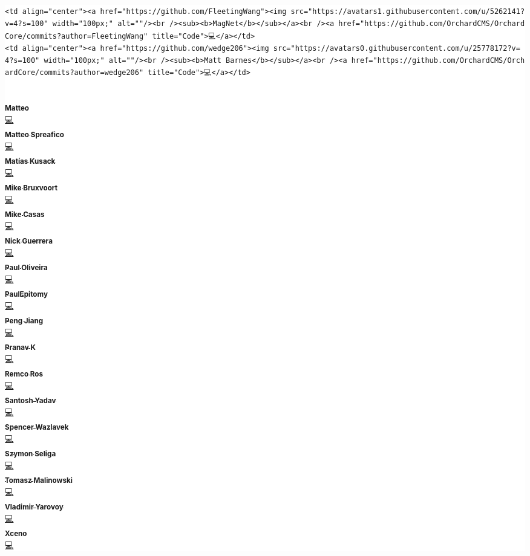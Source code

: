     <td align="center"><a href="https://github.com/FleetingWang"><img src="https://avatars1.githubusercontent.com/u/5262141?v=4?s=100" width="100px;" alt=""/><br /><sub><b>MagNet</b></sub></a><br /><a href="https://github.com/OrchardCMS/OrchardCore/commits?author=FleetingWang" title="Code">💻</a></td>
    <td align="center"><a href="https://github.com/wedge206"><img src="https://avatars0.githubusercontent.com/u/25778172?v=4?s=100" width="100px;" alt=""/><br /><sub><b>Matt Barnes</b></sub></a><br /><a href="https://github.com/OrchardCMS/OrchardCore/commits?author=wedge206" title="Code">💻</a></td>
  </tr>
  <tr>
    <td align="center"><a href="https://ml-software.ch"><img src="https://avatars0.githubusercontent.com/u/4151467?v=4?s=100" width="100px;" alt=""/><br /><sub><b>Matteo</b></sub></a><br /><a href="https://github.com/OrchardCMS/OrchardCore/commits?author=Franklin89" title="Code">💻</a></td>
    <td align="center"><a href="https://github.com/matsprea"><img src="https://avatars2.githubusercontent.com/u/3245840?v=4?s=100" width="100px;" alt=""/><br /><sub><b>Matteo Spreafico</b></sub></a><br /><a href="https://github.com/OrchardCMS/OrchardCore/commits?author=matsprea" title="Code">💻</a></td>
    <td align="center"><a href="https://github.com/matiaskusack"><img src="https://avatars2.githubusercontent.com/u/16647734?v=4?s=100" width="100px;" alt=""/><br /><sub><b>Matías Kusack</b></sub></a><br /><a href="https://github.com/OrchardCMS/OrchardCore/commits?author=matiaskusack" title="Code">💻</a></td>
    <td align="center"><a href="https://github.com/bruxite"><img src="https://avatars1.githubusercontent.com/u/10699720?v=4?s=100" width="100px;" alt=""/><br /><sub><b>Mike Bruxvoort</b></sub></a><br /><a href="https://github.com/OrchardCMS/OrchardCore/commits?author=bruxite" title="Code">💻</a></td>
    <td align="center"><a href="https://github.com/mikecasas"><img src="https://avatars3.githubusercontent.com/u/11261164?v=4?s=100" width="100px;" alt=""/><br /><sub><b>Mike Casas</b></sub></a><br /><a href="https://github.com/OrchardCMS/OrchardCore/commits?author=mikecasas" title="Code">💻</a></td>
    <td align="center"><a href="https://technogenic.net"><img src="https://avatars0.githubusercontent.com/u/75470?v=4?s=100" width="100px;" alt=""/><br /><sub><b>Nick Guerrera</b></sub></a><br /><a href="https://github.com/OrchardCMS/OrchardCore/commits?author=nguerrera" title="Code">💻</a></td>
  </tr>
  <tr>
    <td align="center"><a href="https://github.com/kirst"><img src="https://avatars1.githubusercontent.com/u/1771520?v=4?s=100" width="100px;" alt=""/><br /><sub><b>Paul Oliveira</b></sub></a><br /><a href="https://github.com/OrchardCMS/OrchardCore/commits?author=kirst" title="Code">💻</a></td>
    <td align="center"><a href="https://github.com/PaulEpitomy"><img src="https://avatars2.githubusercontent.com/u/4498243?v=4?s=100" width="100px;" alt=""/><br /><sub><b>PaulEpitomy</b></sub></a><br /><a href="https://github.com/OrchardCMS/OrchardCore/commits?author=PaulEpitomy" title="Code">💻</a></td>
    <td align="center"><a href="https://weibo.com/jiangpeng311"><img src="https://avatars1.githubusercontent.com/u/336683?v=4?s=100" width="100px;" alt=""/><br /><sub><b>Peng Jiang</b></sub></a><br /><a href="https://github.com/OrchardCMS/OrchardCore/commits?author=jp311" title="Code">💻</a></td>
    <td align="center"><a href="https://github.com/pranavkm"><img src="https://avatars2.githubusercontent.com/u/174281?v=4?s=100" width="100px;" alt=""/><br /><sub><b>Pranav K</b></sub></a><br /><a href="https://github.com/OrchardCMS/OrchardCore/commits?author=pranavkm" title="Code">💻</a></td>
    <td align="center"><a href="https://github.com/remcoros"><img src="https://avatars1.githubusercontent.com/u/130373?v=4?s=100" width="100px;" alt=""/><br /><sub><b>Remco Ros</b></sub></a><br /><a href="https://github.com/OrchardCMS/OrchardCore/commits?author=remcoros" title="Code">💻</a></td>
    <td align="center"><a href="https://www.santoshyadav.dev"><img src="https://avatars3.githubusercontent.com/u/11923975?v=4?s=100" width="100px;" alt=""/><br /><sub><b>Santosh Yadav</b></sub></a><br /><a href="https://github.com/OrchardCMS/OrchardCore/commits?author=santoshyadav198613" title="Code">💻</a></td>
  </tr>
  <tr>
    <td align="center"><a href="https://github.com/SpencerWaz"><img src="https://avatars1.githubusercontent.com/u/6966878?v=4?s=100" width="100px;" alt=""/><br /><sub><b>Spencer Wazlavek</b></sub></a><br /><a href="https://github.com/OrchardCMS/OrchardCore/commits?author=SpencerWaz" title="Code">💻</a></td>
    <td align="center"><a href="https://onefourseven.pl"><img src="https://avatars2.githubusercontent.com/u/9480863?v=4?s=100" width="100px;" alt=""/><br /><sub><b>Szymon Seliga</b></sub></a><br /><a href="https://github.com/OrchardCMS/OrchardCore/commits?author=SzymonSel" title="Code">💻</a></td>
    <td align="center"><a href="https://github.com/Yaevh"><img src="https://avatars0.githubusercontent.com/u/12626635?v=4?s=100" width="100px;" alt=""/><br /><sub><b>Tomasz Malinowski</b></sub></a><br /><a href="https://github.com/OrchardCMS/OrchardCore/commits?author=Yaevh" title="Code">💻</a></td>
    <td align="center"><a href="https://edenlab.com.ua/"><img src="https://avatars1.githubusercontent.com/u/1928518?v=4?s=100" width="100px;" alt=""/><br /><sub><b>Vladimir Yarovoy</b></sub></a><br /><a href="https://github.com/OrchardCMS/OrchardCore/commits?author=vyarovoy" title="Code">💻</a></td>
    <td align="center"><a href="https://www.xceno.io"><img src="https://avatars2.githubusercontent.com/u/1850967?v=4?s=100" width="100px;" alt=""/><br /><sub><b>Xceno</b></sub></a><br /><a href="https://github.com/OrchardCMS/OrchardCore/commits?author=Xceno" title="Code">💻</a></td>
